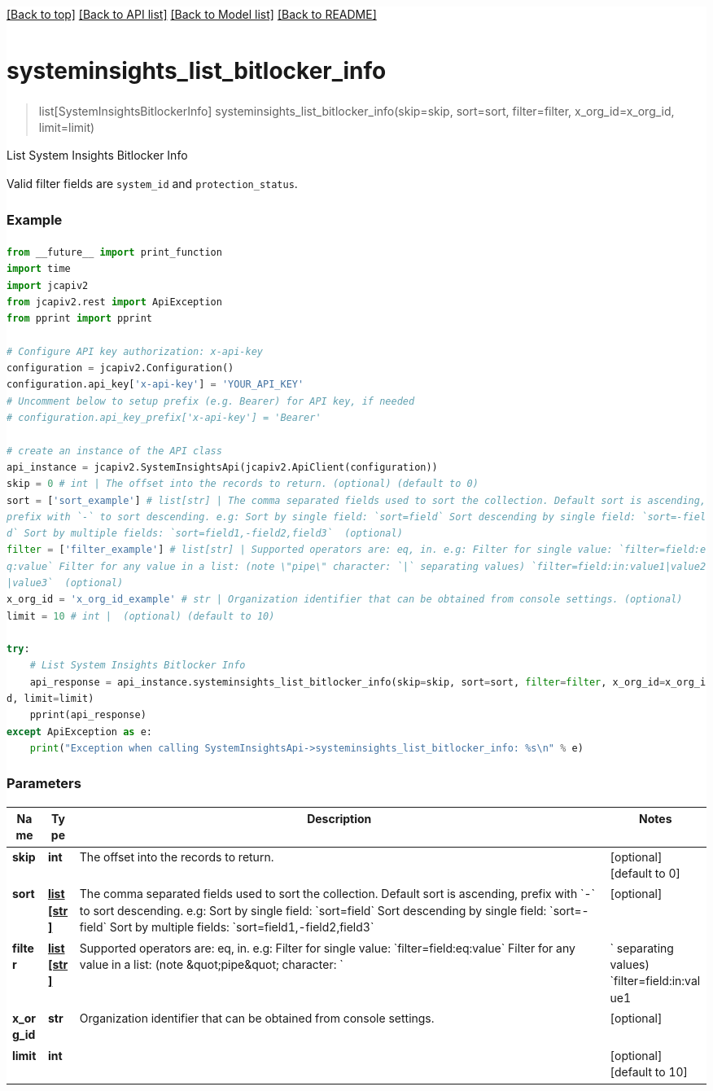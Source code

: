 [[Back to top]](#) [[Back to API list]](../README.md#documentation-for-api-endpoints) [[Back to Model list]](../README.md#documentation-for-models) [[Back to README]](../README.md)

# **systeminsights_list_bitlocker_info**
> list[SystemInsightsBitlockerInfo] systeminsights_list_bitlocker_info(skip=skip, sort=sort, filter=filter, x_org_id=x_org_id, limit=limit)

List System Insights Bitlocker Info

Valid filter fields are `system_id` and `protection_status`.

### Example
```python
from __future__ import print_function
import time
import jcapiv2
from jcapiv2.rest import ApiException
from pprint import pprint

# Configure API key authorization: x-api-key
configuration = jcapiv2.Configuration()
configuration.api_key['x-api-key'] = 'YOUR_API_KEY'
# Uncomment below to setup prefix (e.g. Bearer) for API key, if needed
# configuration.api_key_prefix['x-api-key'] = 'Bearer'

# create an instance of the API class
api_instance = jcapiv2.SystemInsightsApi(jcapiv2.ApiClient(configuration))
skip = 0 # int | The offset into the records to return. (optional) (default to 0)
sort = ['sort_example'] # list[str] | The comma separated fields used to sort the collection. Default sort is ascending, prefix with `-` to sort descending. e.g: Sort by single field: `sort=field` Sort descending by single field: `sort=-field` Sort by multiple fields: `sort=field1,-field2,field3`  (optional)
filter = ['filter_example'] # list[str] | Supported operators are: eq, in. e.g: Filter for single value: `filter=field:eq:value` Filter for any value in a list: (note \"pipe\" character: `|` separating values) `filter=field:in:value1|value2|value3`  (optional)
x_org_id = 'x_org_id_example' # str | Organization identifier that can be obtained from console settings. (optional)
limit = 10 # int |  (optional) (default to 10)

try:
    # List System Insights Bitlocker Info
    api_response = api_instance.systeminsights_list_bitlocker_info(skip=skip, sort=sort, filter=filter, x_org_id=x_org_id, limit=limit)
    pprint(api_response)
except ApiException as e:
    print("Exception when calling SystemInsightsApi->systeminsights_list_bitlocker_info: %s\n" % e)
```

### Parameters

Name | Type | Description  | Notes
------------- | ------------- | ------------- | -------------
 **skip** | **int**| The offset into the records to return. | [optional] [default to 0]
 **sort** | [**list[str]**](str.md)| The comma separated fields used to sort the collection. Default sort is ascending, prefix with &#x60;-&#x60; to sort descending. e.g: Sort by single field: &#x60;sort&#x3D;field&#x60; Sort descending by single field: &#x60;sort&#x3D;-field&#x60; Sort by multiple fields: &#x60;sort&#x3D;field1,-field2,field3&#x60;  | [optional] 
 **filter** | [**list[str]**](str.md)| Supported operators are: eq, in. e.g: Filter for single value: &#x60;filter&#x3D;field:eq:value&#x60; Filter for any value in a list: (note \&quot;pipe\&quot; character: &#x60;|&#x60; separating values) &#x60;filter&#x3D;field:in:value1|value2|value3&#x60;  | [optional] 
 **x_org_id** | **str**| Organization identifier that can be obtained from console settings. | [optional] 
 **limit** | **int**|  | [optional] [default to 10]